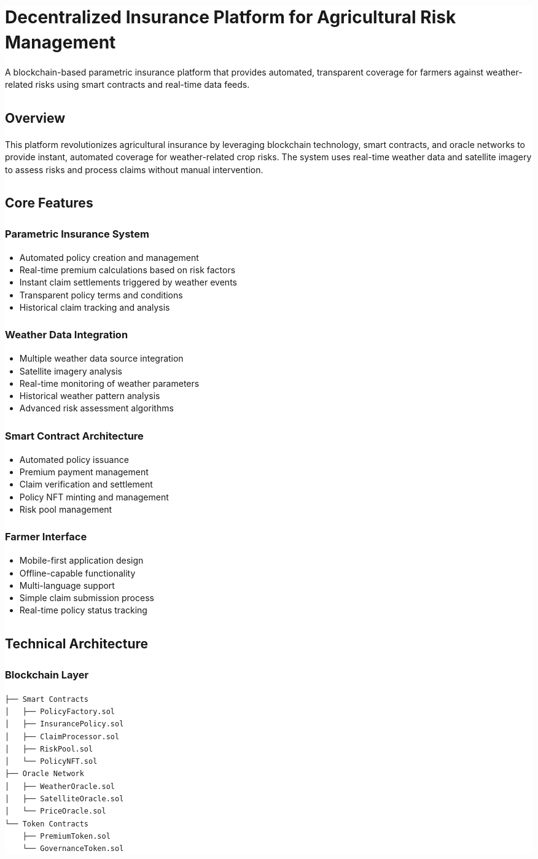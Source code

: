 # Decentralized Insurance Platform for Agricultural Risk Management

A blockchain-based parametric insurance platform that provides automated, transparent coverage for farmers against weather-related risks using smart contracts and real-time data feeds.

## Overview

This platform revolutionizes agricultural insurance by leveraging blockchain technology, smart contracts, and oracle networks to provide instant, automated coverage for weather-related crop risks. The system uses real-time weather data and satellite imagery to assess risks and process claims without manual intervention.

## Core Features

### Parametric Insurance System
- Automated policy creation and management
- Real-time premium calculations based on risk factors
- Instant claim settlements triggered by weather events
- Transparent policy terms and conditions
- Historical claim tracking and analysis

### Weather Data Integration
- Multiple weather data source integration
- Satellite imagery analysis
- Real-time monitoring of weather parameters
- Historical weather pattern analysis
- Advanced risk assessment algorithms

### Smart Contract Architecture
- Automated policy issuance
- Premium payment management
- Claim verification and settlement
- Policy NFT minting and management
- Risk pool management

### Farmer Interface
- Mobile-first application design
- Offline-capable functionality
- Multi-language support
- Simple claim submission process
- Real-time policy status tracking

## Technical Architecture

### Blockchain Layer
```
├── Smart Contracts
│   ├── PolicyFactory.sol
│   ├── InsurancePolicy.sol
│   ├── ClaimProcessor.sol
│   ├── RiskPool.sol
│   └── PolicyNFT.sol
├── Oracle Network
│   ├── WeatherOracle.sol
│   ├── SatelliteOracle.sol
│   └── PriceOracle.sol
└── Token Contracts
    ├── PremiumToken.sol
    └── GovernanceToken.sol
```
